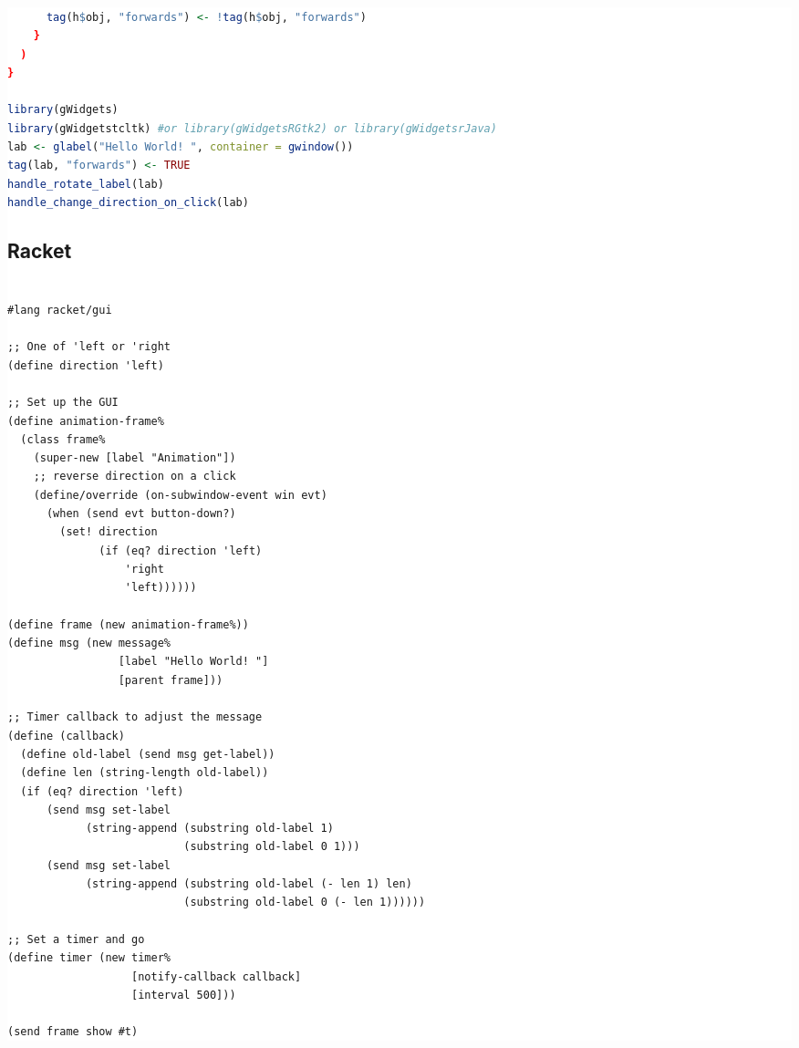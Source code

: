 ```r
      tag(h$obj, "forwards") <- !tag(h$obj, "forwards")
    }
  )
}

library(gWidgets)
library(gWidgetstcltk) #or library(gWidgetsRGtk2) or library(gWidgetsrJava)             
lab <- glabel("Hello World! ", container = gwindow())  
tag(lab, "forwards") <- TRUE
handle_rotate_label(lab)
handle_change_direction_on_click(lab)

```



## Racket



```racket

#lang racket/gui

;; One of 'left or 'right
(define direction 'left)

;; Set up the GUI
(define animation-frame%
  (class frame%
    (super-new [label "Animation"])
    ;; reverse direction on a click
    (define/override (on-subwindow-event win evt)
      (when (send evt button-down?)
        (set! direction
              (if (eq? direction 'left)
                  'right
                  'left))))))

(define frame (new animation-frame%))
(define msg (new message%
                 [label "Hello World! "]
                 [parent frame]))

;; Timer callback to adjust the message
(define (callback)
  (define old-label (send msg get-label))
  (define len (string-length old-label))
  (if (eq? direction 'left)
      (send msg set-label
            (string-append (substring old-label 1)
                           (substring old-label 0 1)))
      (send msg set-label
            (string-append (substring old-label (- len 1) len)
                           (substring old-label 0 (- len 1))))))

;; Set a timer and go
(define timer (new timer%
                   [notify-callback callback]
                   [interval 500]))

(send frame show #t)

```
